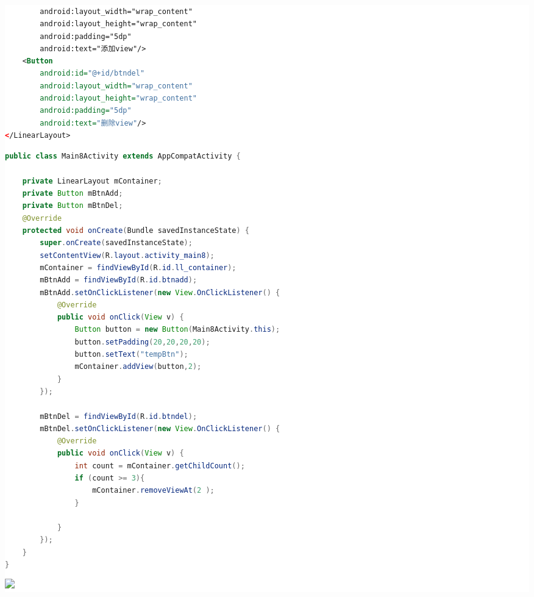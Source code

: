 ```xml
        android:layout_width="wrap_content"
        android:layout_height="wrap_content"
        android:padding="5dp"
        android:text="添加view"/>
    <Button
        android:id="@+id/btndel"
        android:layout_width="wrap_content"
        android:layout_height="wrap_content"
        android:padding="5dp"
        android:text="删除view"/>
</LinearLayout>
```

```java
public class Main8Activity extends AppCompatActivity {

    private LinearLayout mContainer;
    private Button mBtnAdd;
    private Button mBtnDel;
    @Override
    protected void onCreate(Bundle savedInstanceState) {
        super.onCreate(savedInstanceState);
        setContentView(R.layout.activity_main8);
        mContainer = findViewById(R.id.ll_container);
        mBtnAdd = findViewById(R.id.btnadd);
        mBtnAdd.setOnClickListener(new View.OnClickListener() {
            @Override
            public void onClick(View v) {
                Button button = new Button(Main8Activity.this);
                button.setPadding(20,20,20,20);
                button.setText("tempBtn");
                mContainer.addView(button,2);
            }
        });

        mBtnDel = findViewById(R.id.btndel);
        mBtnDel.setOnClickListener(new View.OnClickListener() {
            @Override
            public void onClick(View v) {
                int count = mContainer.getChildCount();
                if (count >= 3){
                    mContainer.removeViewAt(2 );
                }

            }
        });
    }
}
```

![](https://img-blog.csdnimg.cn/20190103161330159.gif#id=hfgMY&originHeight=536&originWidth=360&originalType=binary&ratio=1&rotation=0&showTitle=false&status=done&style=none&title=)
